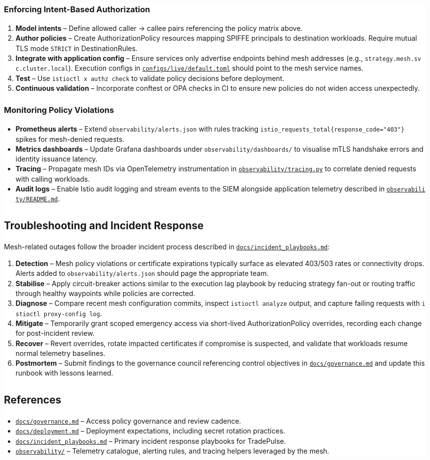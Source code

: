 ### Enforcing Intent-Based Authorization

1. **Model intents** – Define allowed caller → callee pairs referencing the policy matrix above.
2. **Author policies** – Create AuthorizationPolicy resources mapping SPIFFE principals to destination workloads. Require mutual TLS mode `STRICT` in DestinationRules.
3. **Integrate with application config** – Ensure services only advertise endpoints behind mesh addresses (e.g., `strategy.mesh.svc.cluster.local`). Execution configs in [`configs/live/default.toml`](../../configs/live/default.toml) should point to the mesh service names.
4. **Test** – Use `istioctl x authz check` to validate policy decisions before deployment.
5. **Continuous validation** – Incorporate conftest or OPA checks in CI to ensure new policies do not widen access unexpectedly.

### Monitoring Policy Violations

- **Prometheus alerts** – Extend `observability/alerts.json` with rules tracking `istio_requests_total{response_code="403"}` spikes for mesh-denied requests.
- **Metrics dashboards** – Update Grafana dashboards under `observability/dashboards/` to visualise mTLS handshake errors and identity issuance latency.
- **Tracing** – Propagate mesh IDs via OpenTelemetry instrumentation in [`observability/tracing.py`](../../observability/tracing.py) to correlate denied requests with calling workloads.
- **Audit logs** – Enable Istio audit logging and stream events to the SIEM alongside application telemetry described in [`observability/README.md`](../../observability/README.md).

## Troubleshooting and Incident Response

Mesh-related outages follow the broader incident process described in [`docs/incident_playbooks.md`](../incident_playbooks.md):

1. **Detection** – Mesh policy violations or certificate expirations typically surface as elevated 403/503 rates or connectivity drops. Alerts added to `observability/alerts.json` should page the appropriate team.
2. **Stabilise** – Apply circuit-breaker actions similar to the execution lag playbook by reducing strategy fan-out or routing traffic through healthy waypoints while policies are corrected.
3. **Diagnose** – Compare recent mesh configuration commits, inspect `istioctl analyze` output, and capture failing requests with `istioctl proxy-config log`.
4. **Mitigate** – Temporarily grant scoped emergency access via short-lived AuthorizationPolicy overrides, recording each change for post-incident review.
5. **Recover** – Revert overrides, rotate impacted certificates if compromise is suspected, and validate that workloads resume normal telemetry baselines.
6. **Postmortem** – Submit findings to the governance council referencing control objectives in [`docs/governance.md`](../governance.md) and update this runbook with lessons learned.

## References

- [`docs/governance.md`](../governance.md) – Access policy governance and review cadence.
- [`docs/deployment.md`](../deployment.md) – Deployment expectations, including secret rotation practices.
- [`docs/incident_playbooks.md`](../incident_playbooks.md) – Primary incident response playbooks for TradePulse.
- [`observability/`](../../observability/README.md) – Telemetry catalogue, alerting rules, and tracing helpers leveraged by the mesh.
